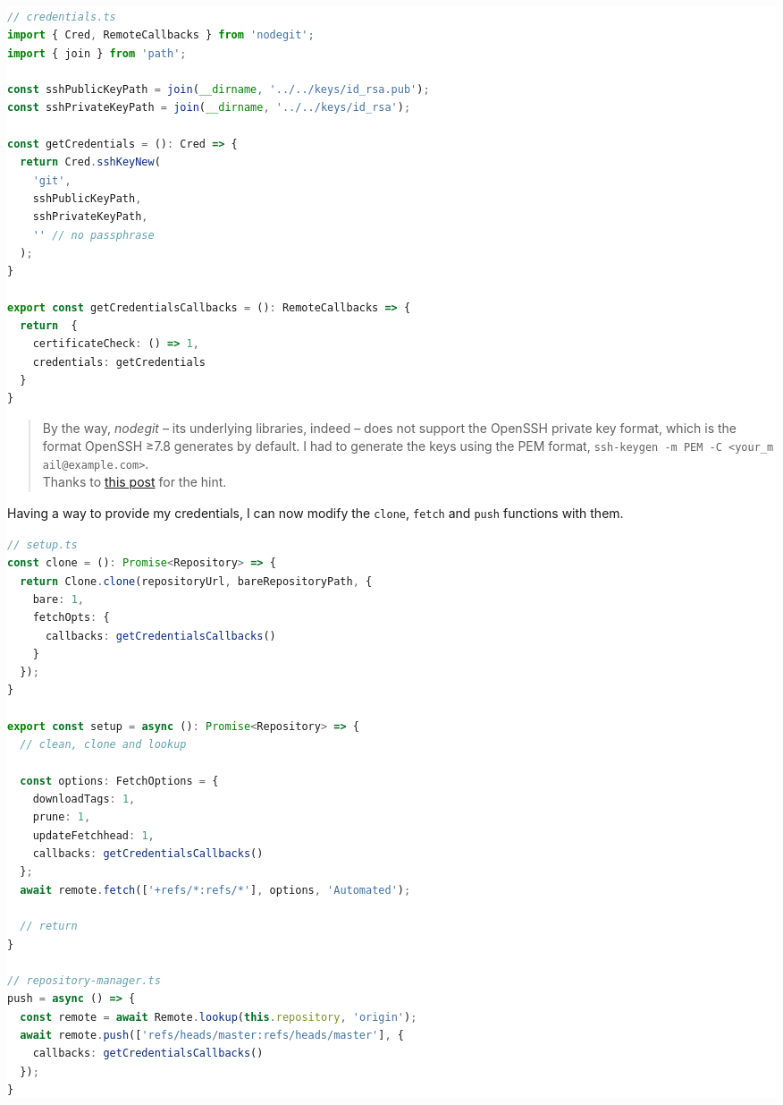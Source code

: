 ```typescript
// credentials.ts
import { Cred, RemoteCallbacks } from 'nodegit';
import { join } from 'path';

const sshPublicKeyPath = join(__dirname, '../../keys/id_rsa.pub');
const sshPrivateKeyPath = join(__dirname, '../../keys/id_rsa');

const getCredentials = (): Cred => {
  return Cred.sshKeyNew(
    'git',
    sshPublicKeyPath,
    sshPrivateKeyPath,
    '' // no passphrase
  );
}

export const getCredentialsCallbacks = (): RemoteCallbacks => {
  return  {
    certificateCheck: () => 1,
    credentials: getCredentials
  }
}
```

> By the way, *nodegit* – its underlying libraries, indeed – does not support the OpenSSH private key format, which is the format OpenSSH ≥7.8 generates by default. I had to generate the keys using the PEM format, `ssh-keygen -m PEM -C <your_mail@example.com>`.  
> Thanks to [this post](https://github.com/nodegit/nodegit/issues/1606) for the hint.

Having a way to provide my credentials, I can now modify the `clone`, `fetch` and `push` functions with them.

```typescript
// setup.ts
const clone = (): Promise<Repository> => {
  return Clone.clone(repositoryUrl, bareRepositoryPath, { 
    bare: 1,
    fetchOpts: {
      callbacks: getCredentialsCallbacks()
    }
  });
}

export const setup = async (): Promise<Repository> => {
  // clean, clone and lookup
  
  const options: FetchOptions = {
    downloadTags: 1,
    prune: 1,
    updateFetchhead: 1,
    callbacks: getCredentialsCallbacks()
  };
  await remote.fetch(['+refs/*:refs/*'], options, 'Automated');

  // return
}

// repository-manager.ts
push = async () => {
  const remote = await Remote.lookup(this.repository, 'origin');
  await remote.push(['refs/heads/master:refs/heads/master'], {
    callbacks: getCredentialsCallbacks()
  });
}
```